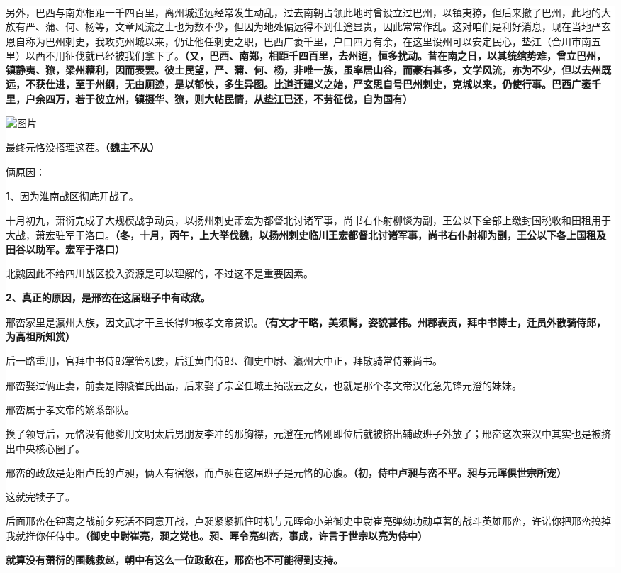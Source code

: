 

另外，巴西与南郑相距一千四百里，离州城遥远经常发生动乱，过去南朝占领此地时曾设立过巴州，以镇夷獠，但后来撤了巴州，此地的大族有严、蒲、何、杨等，文章风流之士也为数不少，但因为地处偏远得不到仕途显贵，因此常常作乱。这对咱们是利好消息，现在当地严玄恩自称为巴州刺史，我攻克州城以来，仍让他任刺史之职，巴西广袤千里，户口四万有余，在这里设州可以安定民心，垫江（合川市南五里）以西不用征伐就已经被我们拿下了。**（又，巴西、南郑，相距千四百里，去州迢，恒多扰动。昔在南之日，以其统绾势难，曾立巴州，镇静夷、獠，梁州藉利，因而表罢。彼土民望，严、蒲、何、杨，非唯一族，虽率居山谷，而豪右甚多，文学风流，亦为不少，但以去州既远，不获仕进，至于州纲，无由厕迹，是以郁怏，多生异图。比道迁建义之始，严玄思自号巴州刺史，克城以来，仍使行事。巴西广袤千里，户余四万，若于彼立州，镇摄华、獠，则大帖民情，从垫江已还，不劳征伐，自为国有）**



![图片](../img/第86战：六镇之乱（1）北魏统一天下的窗口突然被打开了.assets/640-20220428155316533.jpeg)



最终元恪没搭理这茬。**（魏主不从）**



俩原因：



1、因为淮南战区彻底开战了。



十月初九，萧衍完成了大规模战争动员，以扬州刺史萧宏为都督北讨诸军事，尚书右仆射柳惔为副，王公以下全部上缴封国税收和田租用于大战，萧宏驻军于洛口。**（冬，十月，丙午，上大举伐魏，以扬州刺史临川王宏都督北讨诸军事，尚书右仆射柳为副，王公以下各上国租及田谷以助军。宏军于洛口）**



北魏因此不给四川战区投入资源是可以理解的，不过这不是重要因素。



**2、真正的原因，是邢峦在这届班子中有政敌。**



邢峦家里是瀛州大族，因文武才干且长得帅被孝文帝赏识。**（有文才干略，美须髯，姿貌甚伟。州郡表贡，拜中书博士，迁员外散骑侍郎，为高祖所知赏）**



后一路重用，官拜中书侍郎掌管机要，后迁黄门侍郎、御史中尉、瀛州大中正，拜散骑常侍兼尚书。



邢峦娶过俩正妻，前妻是博陵崔氏出品，后来娶了宗室任城王拓跋云之女，也就是那个孝文帝汉化急先锋元澄的妹妹。



邢峦属于孝文帝的嫡系部队。



换了领导后，元恪没有他爹用文明太后男朋友李冲的那胸襟，元澄在元恪刚即位后就被挤出辅政班子外放了；邢峦这次来汉中其实也是被挤出中央核心圈了。



邢峦的政敌是范阳卢氏的卢昶，俩人有宿怨，而卢昶在这届班子是元恪的心腹。**（初，侍中卢昶与峦不平。昶与元晖俱世宗所宠）**



这就完犊子了。



后面邢峦在钟离之战前夕死活不同意开战，卢昶紧紧抓住时机与元晖命小弟御史中尉崔亮弹劾功勋卓著的战斗英雄邢峦，许诺你把邢峦搞掉我就推你任侍中。**（御史中尉崔亮，昶之党也。昶、晖令亮纠峦，事成，许言于世宗以亮为侍中）**



**就算没有萧衍的围魏救赵，朝中有这么一位政敌在，邢峦也不可能得到支持。**
